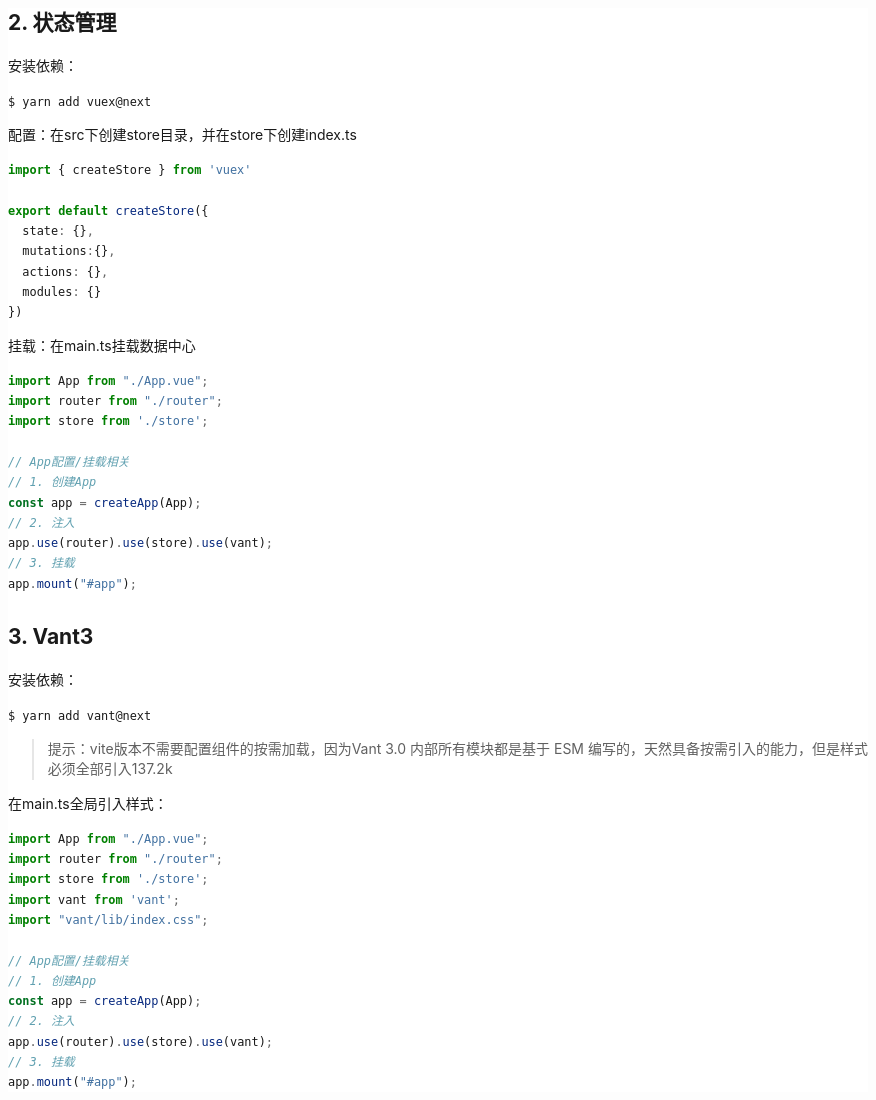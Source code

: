 ## 2. 状态管理

安装依赖：

```shell
$ yarn add vuex@next
```

配置：在src下创建store目录，并在store下创建index.ts

```ts
import { createStore } from 'vuex'

export default createStore({
  state: {},
  mutations:{},
  actions: {},
  modules: {}
})
```

挂载：在main.ts挂载数据中心

```ts
import App from "./App.vue";
import router from "./router";
import store from './store';

// App配置/挂载相关
// 1. 创建App
const app = createApp(App);
// 2. 注入
app.use(router).use(store).use(vant);
// 3. 挂载
app.mount("#app");
```

## 3. Vant3

安装依赖：

```shell
$ yarn add vant@next
```

> 提示：vite版本不需要配置组件的按需加载，因为Vant 3.0 内部所有模块都是基于 ESM 编写的，天然具备按需引入的能力，但是样式必须全部引入137.2k

在main.ts全局引入样式：

```ts
import App from "./App.vue";
import router from "./router";
import store from './store';
import vant from 'vant';
import "vant/lib/index.css";   

// App配置/挂载相关
// 1. 创建App
const app = createApp(App);
// 2. 注入
app.use(router).use(store).use(vant);
// 3. 挂载
app.mount("#app");
```

